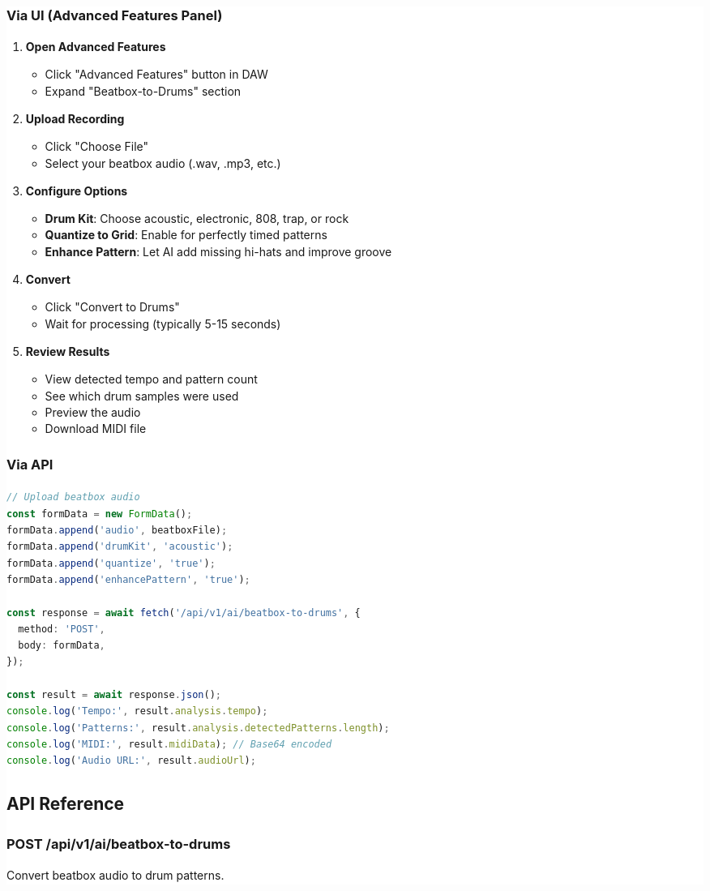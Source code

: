### Via UI (Advanced Features Panel)

1. **Open Advanced Features**
   - Click "Advanced Features" button in DAW
   - Expand "Beatbox-to-Drums" section

2. **Upload Recording**
   - Click "Choose File"
   - Select your beatbox audio (.wav, .mp3, etc.)

3. **Configure Options**
   - **Drum Kit**: Choose acoustic, electronic, 808, trap, or rock
   - **Quantize to Grid**: Enable for perfectly timed patterns
   - **Enhance Pattern**: Let AI add missing hi-hats and improve groove

4. **Convert**
   - Click "Convert to Drums"
   - Wait for processing (typically 5-15 seconds)

5. **Review Results**
   - View detected tempo and pattern count
   - See which drum samples were used
   - Preview the audio
   - Download MIDI file

### Via API

```typescript
// Upload beatbox audio
const formData = new FormData();
formData.append('audio', beatboxFile);
formData.append('drumKit', 'acoustic');
formData.append('quantize', 'true');
formData.append('enhancePattern', 'true');

const response = await fetch('/api/v1/ai/beatbox-to-drums', {
  method: 'POST',
  body: formData,
});

const result = await response.json();
console.log('Tempo:', result.analysis.tempo);
console.log('Patterns:', result.analysis.detectedPatterns.length);
console.log('MIDI:', result.midiData); // Base64 encoded
console.log('Audio URL:', result.audioUrl);
```

## API Reference

### POST /api/v1/ai/beatbox-to-drums

Convert beatbox audio to drum patterns.
